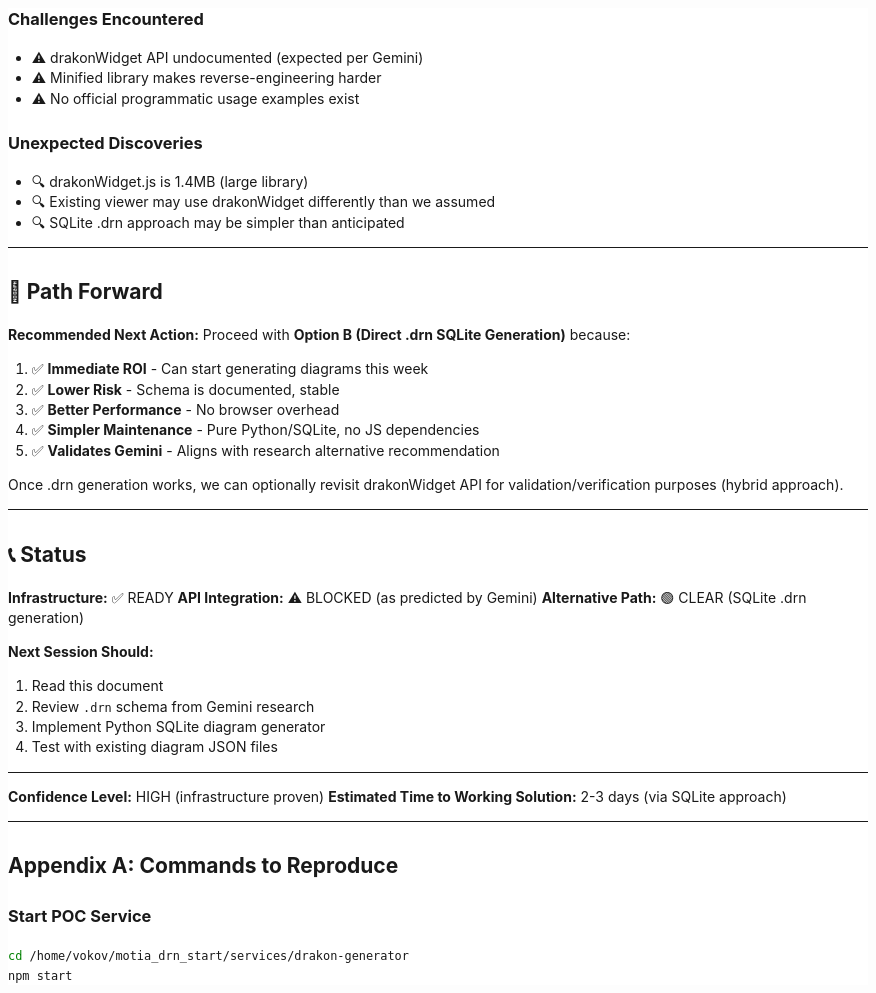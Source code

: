### Challenges Encountered
- ⚠️ drakonWidget API undocumented (expected per Gemini)
- ⚠️ Minified library makes reverse-engineering harder
- ⚠️ No official programmatic usage examples exist

### Unexpected Discoveries
- 🔍 drakonWidget.js is 1.4MB (large library)
- 🔍 Existing viewer may use drakonWidget differently than we assumed
- 🔍 SQLite .drn approach may be simpler than anticipated

---

## 🚀 Path Forward

**Recommended Next Action:**
Proceed with **Option B (Direct .drn SQLite Generation)** because:

1. ✅ **Immediate ROI** - Can start generating diagrams this week
2. ✅ **Lower Risk** - Schema is documented, stable
3. ✅ **Better Performance** - No browser overhead
4. ✅ **Simpler Maintenance** - Pure Python/SQLite, no JS dependencies
5. ✅ **Validates Gemini** - Aligns with research alternative recommendation

Once .drn generation works, we can optionally revisit drakonWidget API for validation/verification purposes (hybrid approach).

---

## 📞 Status

**Infrastructure:** ✅ READY
**API Integration:** ⚠️ BLOCKED (as predicted by Gemini)
**Alternative Path:** 🟢 CLEAR (SQLite .drn generation)

**Next Session Should:**
1. Read this document
2. Review `.drn` schema from Gemini research
3. Implement Python SQLite diagram generator
4. Test with existing diagram JSON files

---

**Confidence Level:** HIGH (infrastructure proven)
**Estimated Time to Working Solution:** 2-3 days (via SQLite approach)

---

## Appendix A: Commands to Reproduce

### Start POC Service
```bash
cd /home/vokov/motia_drn_start/services/drakon-generator
npm start
```
